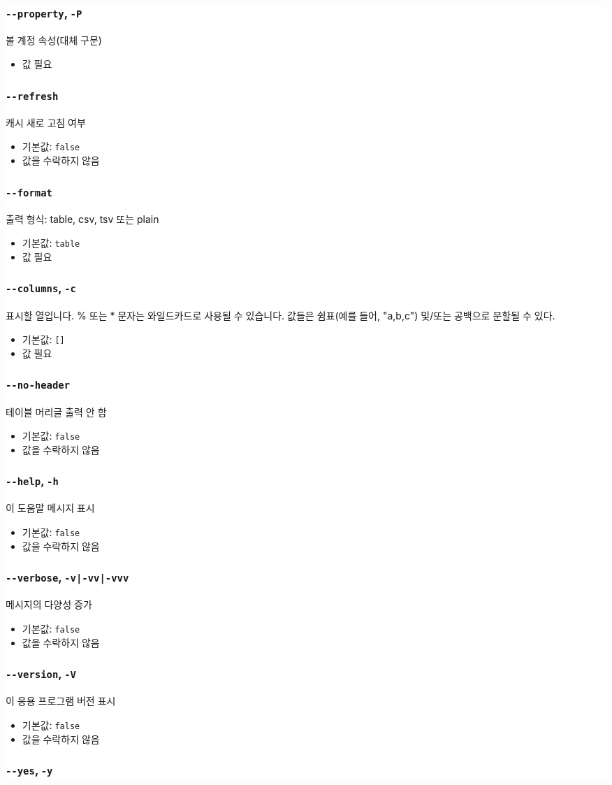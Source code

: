 ### `--property`, `-P`

볼 계정 속성(대체 구문)

- 값 필요

### `--refresh`

캐시 새로 고침 여부

- 기본값: `false`
- 값을 수락하지 않음

### `--format`

출력 형식: table, csv, tsv 또는 plain

- 기본값: `table`
- 값 필요

### `--columns`, `-c`

표시할 열입니다. % 또는 * 문자는 와일드카드로 사용될 수 있습니다. 값들은 쉼표(예를 들어, &quot;a,b,c&quot;) 및/또는 공백으로 분할될 수 있다.

- 기본값: `[]`
- 값 필요

### `--no-header`

테이블 머리글 출력 안 함

- 기본값: `false`
- 값을 수락하지 않음

### `--help`, `-h`

이 도움말 메시지 표시

- 기본값: `false`
- 값을 수락하지 않음

### `--verbose`, `-v|-vv|-vvv`

메시지의 다양성 증가

- 기본값: `false`
- 값을 수락하지 않음

### `--version`, `-V`

이 응용 프로그램 버전 표시

- 기본값: `false`
- 값을 수락하지 않음

### `--yes`, `-y`
